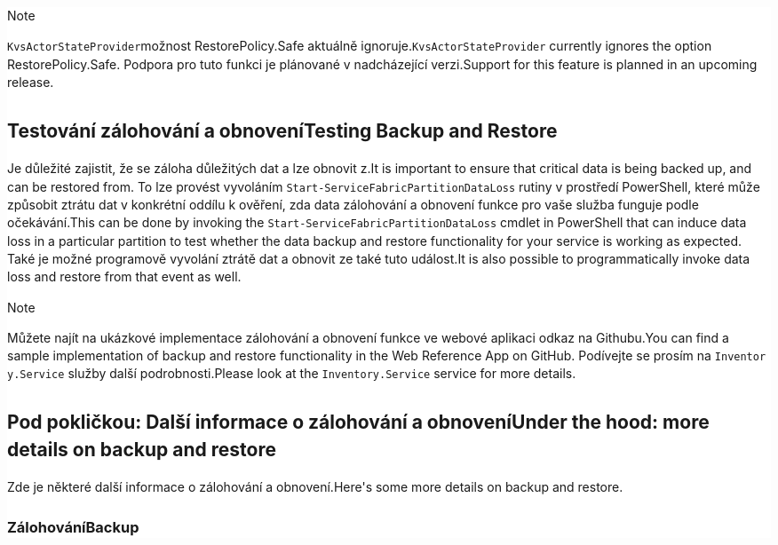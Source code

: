 > [!NOTE]
> <span data-ttu-id="cf9de-237">`KvsActorStateProvider`možnost RestorePolicy.Safe aktuálně ignoruje.</span><span class="sxs-lookup"><span data-stu-id="cf9de-237">`KvsActorStateProvider` currently ignores the option RestorePolicy.Safe.</span></span> <span data-ttu-id="cf9de-238">Podpora pro tuto funkci je plánované v nadcházející verzi.</span><span class="sxs-lookup"><span data-stu-id="cf9de-238">Support for this feature is planned in an upcoming release.</span></span>
> 

## <a name="testing-backup-and-restore"></a><span data-ttu-id="cf9de-239">Testování zálohování a obnovení</span><span class="sxs-lookup"><span data-stu-id="cf9de-239">Testing Backup and Restore</span></span>
<span data-ttu-id="cf9de-240">Je důležité zajistit, že se záloha důležitých dat a lze obnovit z.</span><span class="sxs-lookup"><span data-stu-id="cf9de-240">It is important to ensure that critical data is being backed up, and can be restored from.</span></span> <span data-ttu-id="cf9de-241">To lze provést vyvoláním `Start-ServiceFabricPartitionDataLoss` rutiny v prostředí PowerShell, které může způsobit ztrátu dat v konkrétní oddílu k ověření, zda data zálohování a obnovení funkce pro vaše služba funguje podle očekávání.</span><span class="sxs-lookup"><span data-stu-id="cf9de-241">This can be done by invoking the `Start-ServiceFabricPartitionDataLoss` cmdlet in PowerShell that can induce data loss in a particular partition to test whether the data backup and restore functionality for your service is working as expected.</span></span>  <span data-ttu-id="cf9de-242">Také je možné programově vyvolání ztrátě dat a obnovit ze také tuto událost.</span><span class="sxs-lookup"><span data-stu-id="cf9de-242">It is also possible to programmatically invoke data loss and restore from that event as well.</span></span>

> [!NOTE]
> <span data-ttu-id="cf9de-243">Můžete najít na ukázkové implementace zálohování a obnovení funkce ve webové aplikaci odkaz na Githubu.</span><span class="sxs-lookup"><span data-stu-id="cf9de-243">You can find a sample implementation of backup and restore functionality in the Web Reference App on GitHub.</span></span> <span data-ttu-id="cf9de-244">Podívejte se prosím na `Inventory.Service` služby další podrobnosti.</span><span class="sxs-lookup"><span data-stu-id="cf9de-244">Please look at the `Inventory.Service` service for more details.</span></span>
> 
> 

## <a name="under-the-hood-more-details-on-backup-and-restore"></a><span data-ttu-id="cf9de-245">Pod pokličkou: Další informace o zálohování a obnovení</span><span class="sxs-lookup"><span data-stu-id="cf9de-245">Under the hood: more details on backup and restore</span></span>
<span data-ttu-id="cf9de-246">Zde je některé další informace o zálohování a obnovení.</span><span class="sxs-lookup"><span data-stu-id="cf9de-246">Here's some more details on backup and restore.</span></span>

### <a name="backup"></a><span data-ttu-id="cf9de-247">Zálohování</span><span class="sxs-lookup"><span data-stu-id="cf9de-247">Backup</span></span>
